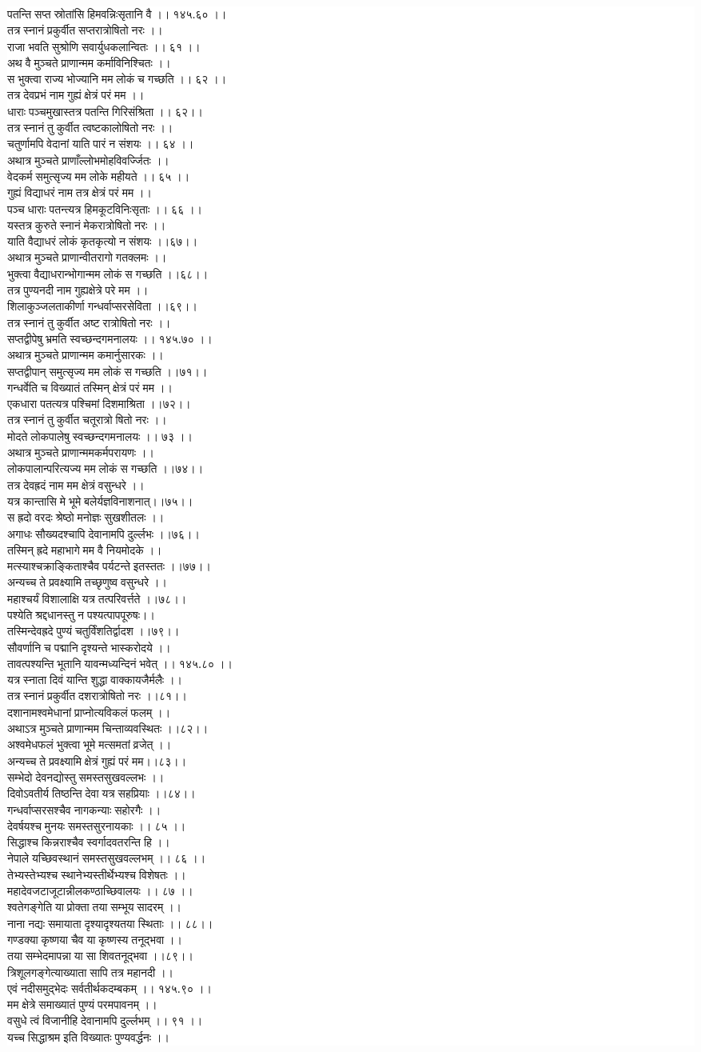 पतन्ति सप्त स्रोतांसि हिमवन्निःसृतानि वै ।। १४५.६० ।।  
तत्र स्नानं प्रकुर्वीत सप्तरात्रोषितो नरः ।।  
राजा भवति सुश्रोणि सवार्युधकलान्वितः ।। ६१ ।।  
अथ वै मुञ्चते प्राणान्मम कर्माविनिश्चितः ।।  
स भुक्त्वा राज्य भोज्यानि मम लोकं च गच्छति ।। ६२ ।।  
तत्र देवप्रभं नाम गुह्यं क्षेत्रं परं मम ।।  
धाराः पञ्चमुखास्तत्र पतन्ति गिरिसंश्रिता ।। ६२।।  
तत्र स्नानं तु कुर्वीत त्वष्टकालोषितो नरः ।।  
चतुर्णामपि वेदानां याति पारं न संशयः ।। ६४ ।।  
अथात्र मुञ्चते प्राणाँल्लोभमोहविवर्ज्जितः ।।  
वेदकर्म समुत्सृज्य मम लोके महीयते ।। ६५ ।।  
गुह्यं विद्याधरं नाम तत्र क्षेत्रं परं मम ।।  
पञ्च धाराः पतन्त्यत्र हिमकूटविनिःसृताः ।। ६६ ।।  
यस्तत्र कुरुते स्नानं मेकरात्रोषितो नरः ।।  
याति वैद्याधरं लोकं कृतकृत्यो न संशयः ।।६७।।  
अथात्र मुञ्चते प्राणान्वीतरागो गतक्लमः ।।  
भुक्त्वा वैद्याधरान्भोगान्मम लोकं स गच्छति ।।६८।।  
तत्र पुण्यनदी नाम गुह्यक्षेत्रे परे मम ।।  
शिलाकुञ्जलताकीर्णा गन्धर्वाप्सरसेविता ।।६९।।  
तत्र स्नानं तु कुर्वीत अष्ट रात्रोषितो नरः ।।  
सप्तद्वीपेषु भ्रमति स्वच्छन्दगमनालयः ।। १४५.७० ।।  
अथात्र मुञ्चते प्राणान्मम कमार्नुसारकः ।।  
सप्तद्वीपान् समुत्सृज्य मम लोकं स गच्छति ।।७१।।  
गन्धर्वेति च विख्यातं तस्मिन् क्षेत्रं परं मम ।।  
एकधारा पतत्यत्र पश्चिमां दिशमाश्रिता ।।७२।।  
तत्र स्नानं तु कुर्वीत चतूरात्रो षितो नरः ।।  
मोदते लोकपालेषु स्वच्छन्दगमनालयः ।। ७३ ।।  
अथात्र मुञ्चते प्राणान्ममकर्मपरायणः ।।  
लोकपालान्परित्यज्य मम लोकं स गच्छति ।।७४।।  
तत्र देवह्रदं नाम मम क्षेत्रं वसुन्धरे ।।  
यत्र कान्तासि मे भूमे बलेर्यज्ञविनाशनात्।।७५।।  
स ह्रदो वरदः श्रेष्ठो मनोज्ञः सुखशीतलः ।।  
अगाधः सौख्यदश्चापि देवानामपि दुर्ल्लभः ।।७६।।  
तस्मिन् ह्रदे महाभागे मम वै नियमोदके ।।  
मत्स्याश्चक्राङ्किताश्चैव पर्यटन्ते इतस्ततः ।।७७।।  
अन्यच्च ते प्रवक्ष्यामि तच्छृणुष्व वसुन्धरे ।।  
महाश्चर्यं विशालाक्षि यत्र तत्परिवर्त्तते ।।७८।।  
पश्येति श्रद्दधानस्तु न पश्यत्पापपूरुषः।।  
तस्मिन्देवह्रदे पुण्यं चतुर्विंशतिर्द्वादश ।।७९।।  
सौवर्णानि च पद्मानि दृश्यन्ते भास्करोदये ।।  
तावत्पश्यन्ति भूतानि यावन्मध्यन्दिनं भवेत् ।। १४५.८० ।।  
यत्र स्नाता दिवं यान्ति शुद्धा वाक्कायजैर्मलैः ।।  
तत्र स्नानं प्रकुर्वीत दशरात्रोषितो नरः ।।८१।।  
दशानामश्वमेधानां प्राप्नोत्यविकलं फलम् ।।  
अथाऽत्र मुञ्चते प्राणान्मम चिन्ताव्यवस्थितः ।।८२।।  
अश्वमेधफलं भुक्त्वा भूमे मत्समतां व्रजेत् ।।  
अन्यच्च ते प्रवक्ष्यामि क्षेत्रं गुह्यं परं मम।।८३।।  
सम्भेदो देवनद्योस्तु समस्तसुखवल्लभः ।।  
दिवोऽवतीर्य तिष्ठन्ति देवा यत्र सहप्रियाः ।।८४।।  
गन्धर्वाप्सरसश्चैव नागकन्याः सहोरगैः ।।  
देवर्षयश्च मुनयः समस्तसुरनायकाः ।। ८५ ।।  
सिद्धाश्च किन्नराश्चैव स्वर्गादवतरन्ति हि ।।  
नेपाले यच्छिवस्थानं समस्तसुखवल्लभम् ।। ८६ ।।  
तेभ्यस्तेभ्यश्च स्थानेभ्यस्तीर्थेभ्यश्च विशेषतः ।।  
महादेवजटाजूटान्नीलकण्ठाच्छिवालयः ।। ८७ ।।  
श्वतेगङ्गेति या प्रोक्ता तया सम्भूय सादरम् ।।  
नाना नद्यः समायाता दृश्यादृश्यतया स्थिताः ।। ८८।।  
गण्डक्या कृष्णया चैव या कृष्णस्य तनूद्भवा ।।  
तया सम्भेदमापन्ना या सा शिवतनूद्भवा ।।८९।।  
त्रिशूलगङ्गेत्याख्याता सापि तत्र महानदी ।।  
एवं नदीसमुद्भेदः सर्वतीर्थकदम्बकम् ।। १४५.९० ।।  
मम क्षेत्रे समाख्यातं पुण्यं परमपावनम् ।।  
वसुधे त्वं विजानीहि देवानामपि दुर्ल्लभम् ।। ९१ ।।  
यच्च सिद्धाश्रम इति विख्यातः पुण्यवर्द्धनः ।।  